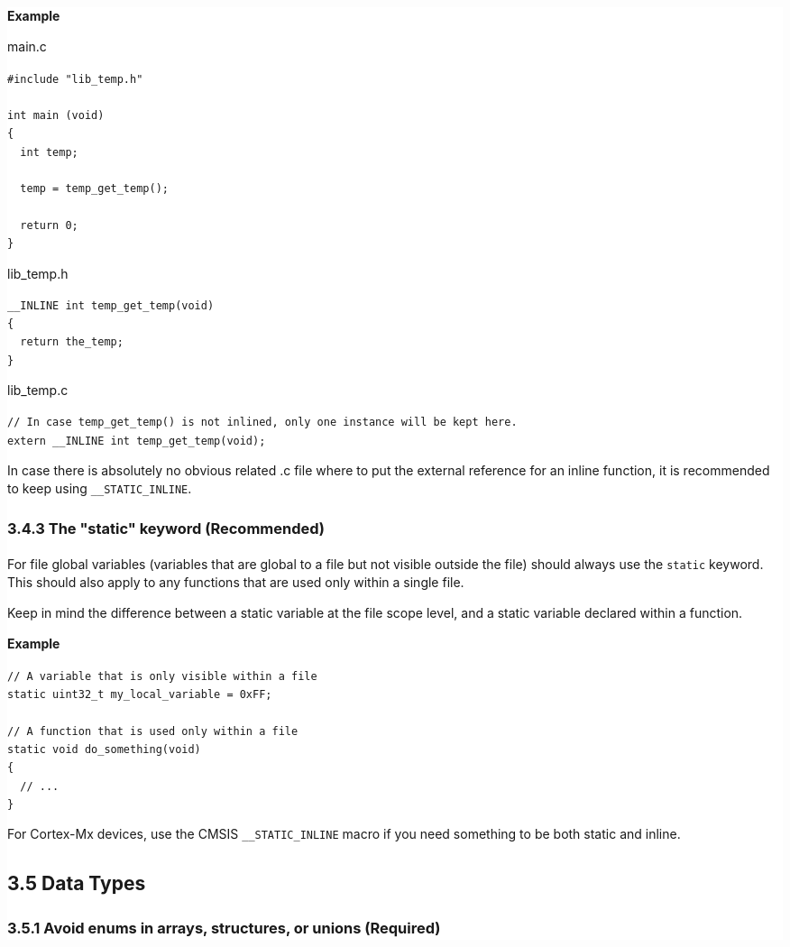 __Example__

main.c

    #include "lib_temp.h"

    int main (void)
    {
      int temp;

      temp = temp_get_temp();

      return 0;
    }

lib_temp.h

    __INLINE int temp_get_temp(void)
    {
      return the_temp;
    }

lib_temp.c

    // In case temp_get_temp() is not inlined, only one instance will be kept here.
    extern __INLINE int temp_get_temp(void);

In case there is absolutely no obvious related .c file where to put the
external reference for an inline function, it is recommended to keep using
`__STATIC_INLINE`.

### 3.4.3 The "static" keyword (Recommended) ###

For file global variables (variables that are global to a file but not visible
outside the file) should always use the `static` keyword. This should also apply
to any functions that are used only within a single file.

Keep in mind the difference between a static variable at the file scope level,
and a static variable declared within a function.

__Example__

    // A variable that is only visible within a file
    static uint32_t my_local_variable = 0xFF;

    // A function that is used only within a file
    static void do_something(void)
    {
      // ...
    }

For Cortex-Mx devices, use the CMSIS `__STATIC_INLINE` macro if you need
something to be both static and inline.

## 3.5 Data Types ##

### 3.5.1 Avoid enums in arrays, structures, or unions (Required) ###
